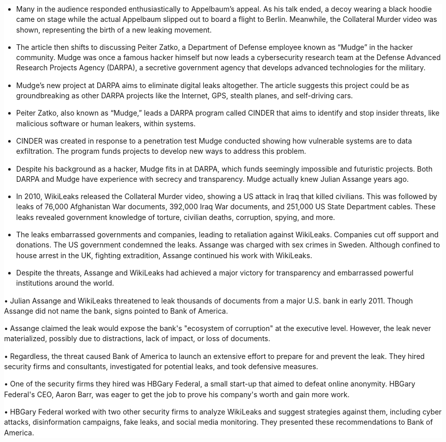 - Many in the audience responded enthusiastically to Appelbaum’s appeal. As his talk ended, a decoy wearing a black hoodie came on stage while the actual Appelbaum slipped out to board a flight to Berlin. Meanwhile, the Collateral Murder video was shown, representing the birth of a new leaking movement.

- The article then shifts to discussing Peiter Zatko, a Department of Defense employee known as “Mudge” in the hacker community. Mudge was once a famous hacker himself but now leads a cybersecurity research team at the Defense Advanced Research Projects Agency (DARPA), a secretive government agency that develops advanced technologies for the military.

- Mudge’s new project at DARPA aims to eliminate digital leaks altogether. The article suggests this project could be as groundbreaking as other DARPA projects like the Internet, GPS, stealth planes, and self-driving cars.

 

- Peiter Zatko, also known as “Mudge,” leads a DARPA program called CINDER that aims to identify and stop insider threats, like malicious software or human leakers, within systems. 

- CINDER was created in response to a penetration test Mudge conducted showing how vulnerable systems are to data exfiltration. The program funds projects to develop new ways to address this problem.

- Despite his background as a hacker, Mudge fits in at DARPA, which funds seemingly impossible and futuristic projects. Both DARPA and Mudge have experience with secrecy and transparency. Mudge actually knew Julian Assange years ago.

- In 2010, WikiLeaks released the Collateral Murder video, showing a US attack in Iraq that killed civilians. This was followed by leaks of 76,000 Afghanistan War documents, 392,000 Iraq War documents, and 251,000 US State Department cables. These leaks revealed government knowledge of torture, civilian deaths, corruption, spying, and more.

- The leaks embarrassed governments and companies, leading to retaliation against WikiLeaks. Companies cut off support and donations. The US government condemned the leaks. Assange was charged with sex crimes in Sweden. Although confined to house arrest in the UK, fighting extradition, Assange continued his work with WikiLeaks. 

- Despite the threats, Assange and WikiLeaks had achieved a major victory for transparency and embarrassed powerful institutions around the world.

 

• Julian Assange and WikiLeaks threatened to leak thousands of documents from a major U.S. bank in early 2011. Though Assange did not name the bank, signs pointed to Bank of America. 

• Assange claimed the leak would expose the bank's "ecosystem of corruption" at the executive level. However, the leak never materialized, possibly due to distractions, lack of impact, or loss of documents.

• Regardless, the threat caused Bank of America to launch an extensive effort to prepare for and prevent the leak. They hired security firms and consultants, investigated for potential leaks, and took defensive measures.

• One of the security firms they hired was HBGary Federal, a small start-up that aimed to defeat online anonymity. HBGary Federal's CEO, Aaron Barr, was eager to get the job to prove his company's worth and gain more work.

• HBGary Federal worked with two other security firms to analyze WikiLeaks and suggest strategies against them, including cyber attacks, disinformation campaigns, fake leaks, and social media monitoring. They presented these recommendations to Bank of America.

